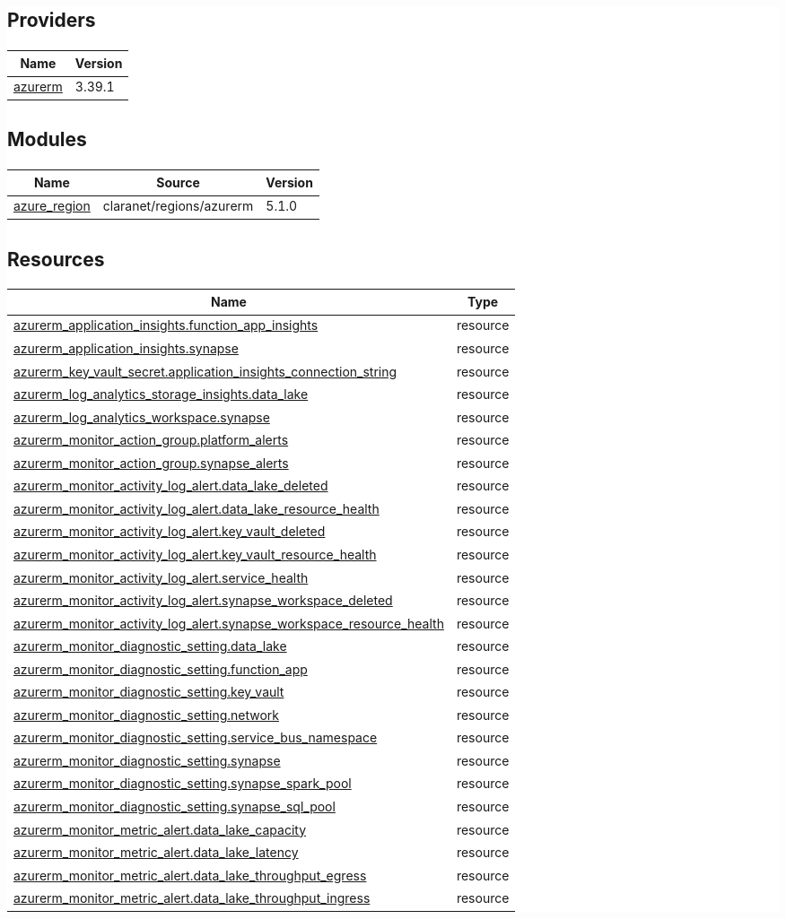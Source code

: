 ## Providers

| Name | Version |
|------|---------|
| <a name="provider_azurerm"></a> [azurerm](#provider\_azurerm) | 3.39.1 |

## Modules

| Name | Source | Version |
|------|--------|---------|
| <a name="module_azure_region"></a> [azure\_region](#module\_azure\_region) | claranet/regions/azurerm | 5.1.0 |

## Resources

| Name | Type |
|------|------|
| [azurerm_application_insights.function_app_insights](https://registry.terraform.io/providers/hashicorp/azurerm/latest/docs/resources/application_insights) | resource |
| [azurerm_application_insights.synapse](https://registry.terraform.io/providers/hashicorp/azurerm/latest/docs/resources/application_insights) | resource |
| [azurerm_key_vault_secret.application_insights_connection_string](https://registry.terraform.io/providers/hashicorp/azurerm/latest/docs/resources/key_vault_secret) | resource |
| [azurerm_log_analytics_storage_insights.data_lake](https://registry.terraform.io/providers/hashicorp/azurerm/latest/docs/resources/log_analytics_storage_insights) | resource |
| [azurerm_log_analytics_workspace.synapse](https://registry.terraform.io/providers/hashicorp/azurerm/latest/docs/resources/log_analytics_workspace) | resource |
| [azurerm_monitor_action_group.platform_alerts](https://registry.terraform.io/providers/hashicorp/azurerm/latest/docs/resources/monitor_action_group) | resource |
| [azurerm_monitor_action_group.synapse_alerts](https://registry.terraform.io/providers/hashicorp/azurerm/latest/docs/resources/monitor_action_group) | resource |
| [azurerm_monitor_activity_log_alert.data_lake_deleted](https://registry.terraform.io/providers/hashicorp/azurerm/latest/docs/resources/monitor_activity_log_alert) | resource |
| [azurerm_monitor_activity_log_alert.data_lake_resource_health](https://registry.terraform.io/providers/hashicorp/azurerm/latest/docs/resources/monitor_activity_log_alert) | resource |
| [azurerm_monitor_activity_log_alert.key_vault_deleted](https://registry.terraform.io/providers/hashicorp/azurerm/latest/docs/resources/monitor_activity_log_alert) | resource |
| [azurerm_monitor_activity_log_alert.key_vault_resource_health](https://registry.terraform.io/providers/hashicorp/azurerm/latest/docs/resources/monitor_activity_log_alert) | resource |
| [azurerm_monitor_activity_log_alert.service_health](https://registry.terraform.io/providers/hashicorp/azurerm/latest/docs/resources/monitor_activity_log_alert) | resource |
| [azurerm_monitor_activity_log_alert.synapse_workspace_deleted](https://registry.terraform.io/providers/hashicorp/azurerm/latest/docs/resources/monitor_activity_log_alert) | resource |
| [azurerm_monitor_activity_log_alert.synapse_workspace_resource_health](https://registry.terraform.io/providers/hashicorp/azurerm/latest/docs/resources/monitor_activity_log_alert) | resource |
| [azurerm_monitor_diagnostic_setting.data_lake](https://registry.terraform.io/providers/hashicorp/azurerm/latest/docs/resources/monitor_diagnostic_setting) | resource |
| [azurerm_monitor_diagnostic_setting.function_app](https://registry.terraform.io/providers/hashicorp/azurerm/latest/docs/resources/monitor_diagnostic_setting) | resource |
| [azurerm_monitor_diagnostic_setting.key_vault](https://registry.terraform.io/providers/hashicorp/azurerm/latest/docs/resources/monitor_diagnostic_setting) | resource |
| [azurerm_monitor_diagnostic_setting.network](https://registry.terraform.io/providers/hashicorp/azurerm/latest/docs/resources/monitor_diagnostic_setting) | resource |
| [azurerm_monitor_diagnostic_setting.service_bus_namespace](https://registry.terraform.io/providers/hashicorp/azurerm/latest/docs/resources/monitor_diagnostic_setting) | resource |
| [azurerm_monitor_diagnostic_setting.synapse](https://registry.terraform.io/providers/hashicorp/azurerm/latest/docs/resources/monitor_diagnostic_setting) | resource |
| [azurerm_monitor_diagnostic_setting.synapse_spark_pool](https://registry.terraform.io/providers/hashicorp/azurerm/latest/docs/resources/monitor_diagnostic_setting) | resource |
| [azurerm_monitor_diagnostic_setting.synapse_sql_pool](https://registry.terraform.io/providers/hashicorp/azurerm/latest/docs/resources/monitor_diagnostic_setting) | resource |
| [azurerm_monitor_metric_alert.data_lake_capacity](https://registry.terraform.io/providers/hashicorp/azurerm/latest/docs/resources/monitor_metric_alert) | resource |
| [azurerm_monitor_metric_alert.data_lake_latency](https://registry.terraform.io/providers/hashicorp/azurerm/latest/docs/resources/monitor_metric_alert) | resource |
| [azurerm_monitor_metric_alert.data_lake_throughput_egress](https://registry.terraform.io/providers/hashicorp/azurerm/latest/docs/resources/monitor_metric_alert) | resource |
| [azurerm_monitor_metric_alert.data_lake_throughput_ingress](https://registry.terraform.io/providers/hashicorp/azurerm/latest/docs/resources/monitor_metric_alert) | resource |